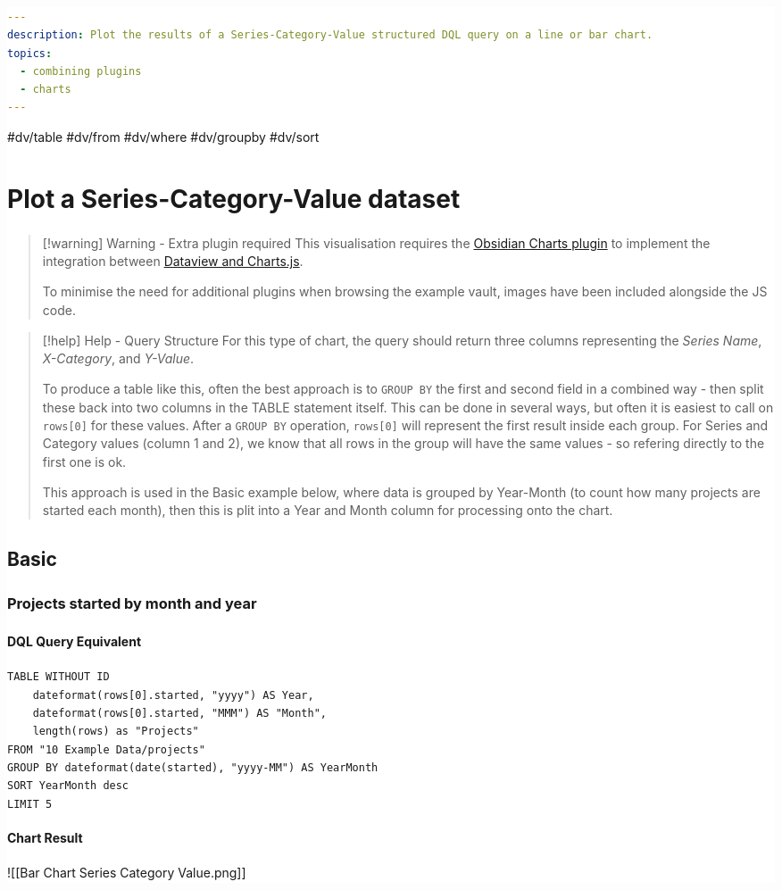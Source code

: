 ```yaml
---
description: Plot the results of a Series-Category-Value structured DQL query on a line or bar chart. 
topics:
  - combining plugins
  - charts
---
```

#dv/table #dv/from #dv/where #dv/groupby #dv/sort 

# Plot a Series-Category-Value dataset

> [!warning] Warning - Extra plugin required
> This visualisation requires the [Obsidian Charts plugin](https://github.com/phibr0/obsidian-charts) to implement the integration between [Dataview and Charts.js](https://charts.phibr0.de/Dataview%20Integration). 
> 
> To minimise the need for additional plugins when browsing the example vault, images have been included alongside the JS code. 

> [!help] Help - Query Structure
> For this type of chart, the query should return three columns representing the *Series Name*, *X-Category*, and *Y-Value*. 
> 
> To produce a table like this, often the best approach is to `GROUP BY` the first and second field in a combined way - then split these back into two columns in the TABLE statement itself. This can be done in several ways, but often it is easiest to call on `rows[0]` for these values. After a `GROUP BY` operation, `rows[0]` will represent the first result inside each group. For Series and Category values (column 1 and 2), we know that all rows in the group will have the same values - so refering directly to the first one is ok. 
> 
> This approach is used in the Basic example below, where data is grouped by Year-Month (to count how many projects are started each month), then this is plit into a Year and Month column for processing onto the chart. 

## Basic
### Projects started by month and year

#### DQL Query Equivalent
``` dataview
TABLE WITHOUT ID
	dateformat(rows[0].started, "yyyy") AS Year,
	dateformat(rows[0].started, "MMM") AS "Month",
	length(rows) as "Projects"
FROM "10 Example Data/projects" 
GROUP BY dateformat(date(started), "yyyy-MM") AS YearMonth
SORT YearMonth desc
LIMIT 5
```
#### Chart Result
![[Bar Chart Series Category Value.png]]
